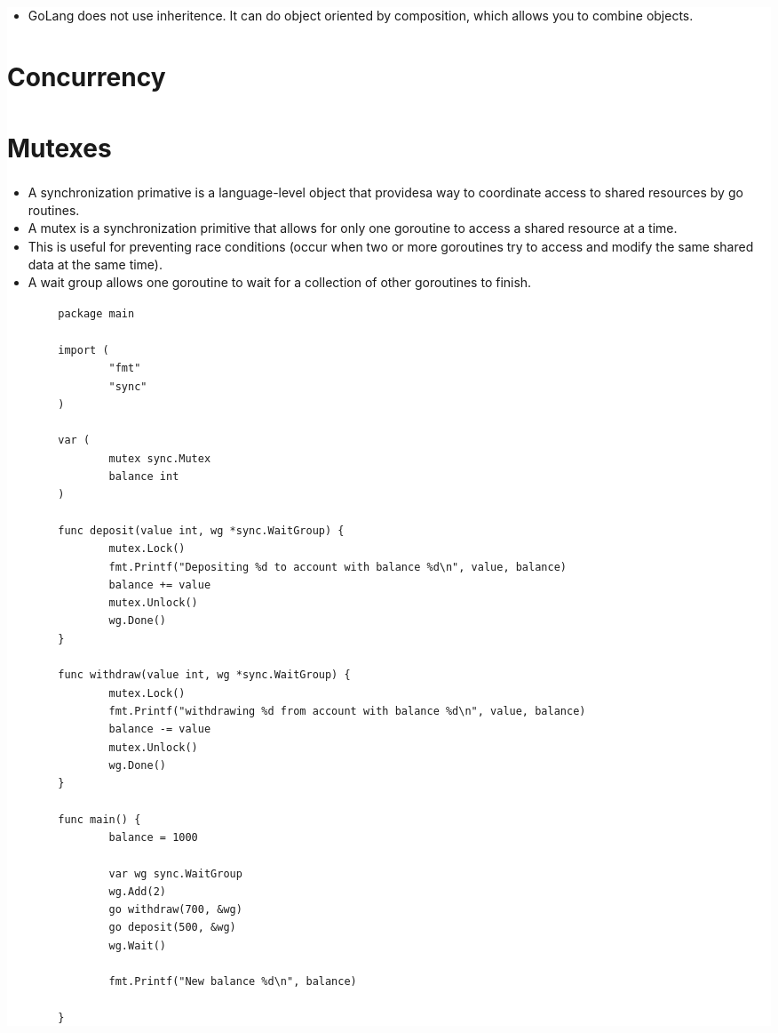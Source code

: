 - GoLang does not use inheritence. It can do object oriented by composition, which allows you to combine objects.

```

```

# Concurrency

# Mutexes
- A synchronization primative is a language-level object that providesa way to coordinate access to shared resources by go routines.
- A mutex is a synchronization primitive that allows for only one goroutine to access a shared resource at a time.
- This is useful for preventing race conditions (occur when two or more goroutines try to access and modify the same shared data at the same time).
- A wait group allows one goroutine to wait for a collection of other goroutines to finish.

```
        package main

        import (
                "fmt"
                "sync"
        )

        var (
                mutex sync.Mutex
                balance int
        )

        func deposit(value int, wg *sync.WaitGroup) {
                mutex.Lock()
                fmt.Printf("Depositing %d to account with balance %d\n", value, balance)
                balance += value
                mutex.Unlock()
                wg.Done()
        }

        func withdraw(value int, wg *sync.WaitGroup) {
                mutex.Lock()
                fmt.Printf("withdrawing %d from account with balance %d\n", value, balance)
                balance -= value
                mutex.Unlock()
                wg.Done()
        }

        func main() {
                balance = 1000

                var wg sync.WaitGroup
                wg.Add(2)
                go withdraw(700, &wg)
                go deposit(500, &wg)
                wg.Wait()

                fmt.Printf("New balance %d\n", balance)

        }
```
